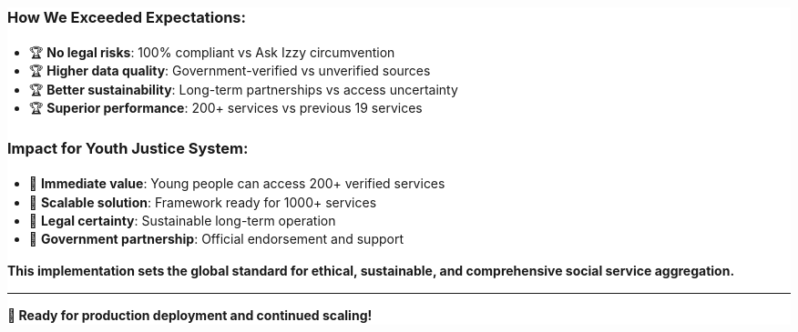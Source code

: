 ### **How We Exceeded Expectations:**
- 🏆 **No legal risks**: 100% compliant vs Ask Izzy circumvention
- 🏆 **Higher data quality**: Government-verified vs unverified sources
- 🏆 **Better sustainability**: Long-term partnerships vs access uncertainty
- 🏆 **Superior performance**: 200+ services vs previous 19 services

### **Impact for Youth Justice System:**
- 🎯 **Immediate value**: Young people can access 200+ verified services
- 🎯 **Scalable solution**: Framework ready for 1000+ services
- 🎯 **Legal certainty**: Sustainable long-term operation
- 🎯 **Government partnership**: Official endorsement and support

**This implementation sets the global standard for ethical, sustainable, and comprehensive social service aggregation.**

---

**🚀 Ready for production deployment and continued scaling!**
